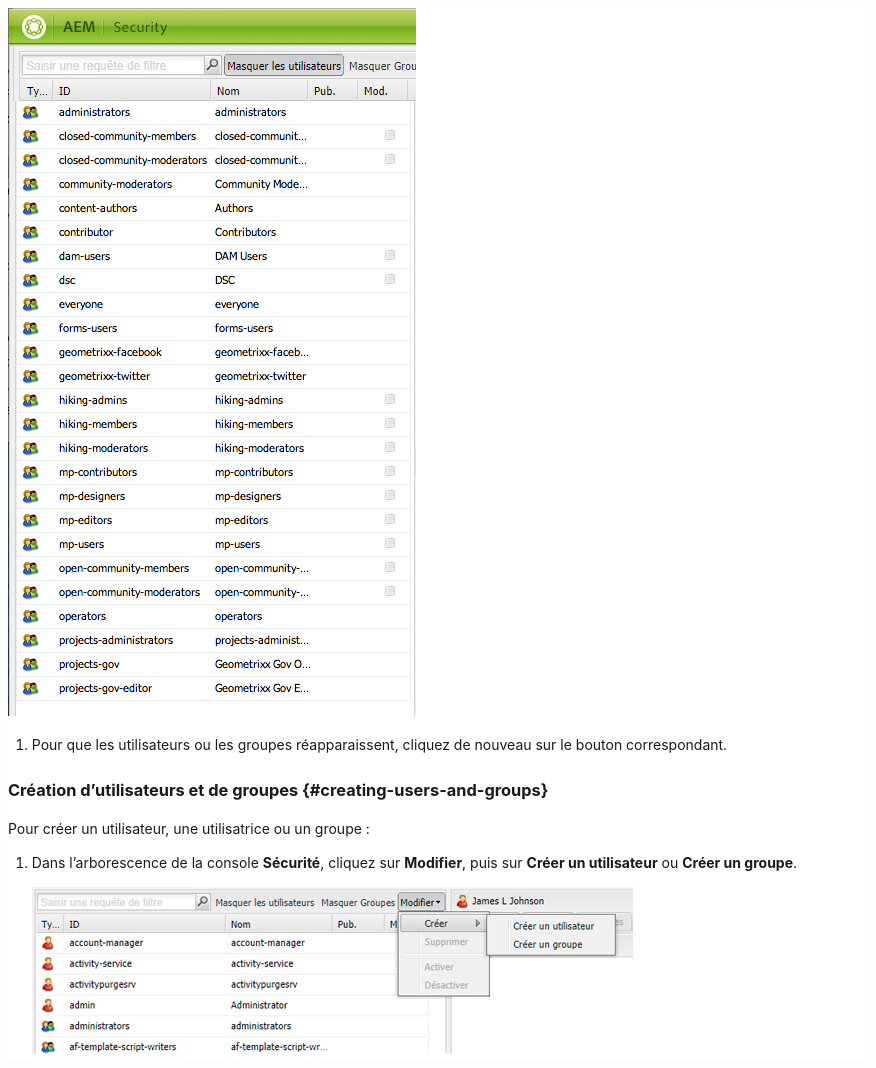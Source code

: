    ![cqsecurityhideusers](assets/cqsecurityhideusers.png)

1. Pour que les utilisateurs ou les groupes réapparaissent, cliquez de nouveau sur le bouton correspondant.

### Création d’utilisateurs et de groupes {#creating-users-and-groups}

Pour créer un utilisateur, une utilisatrice ou un groupe :

1. Dans l’arborescence de la console **Sécurité**, cliquez sur **Modifier**, puis sur **Créer un utilisateur** ou **Créer un groupe**.

   ![cqseruityeditcontextmenu](assets/cqseruityeditcontextmenu.png)
